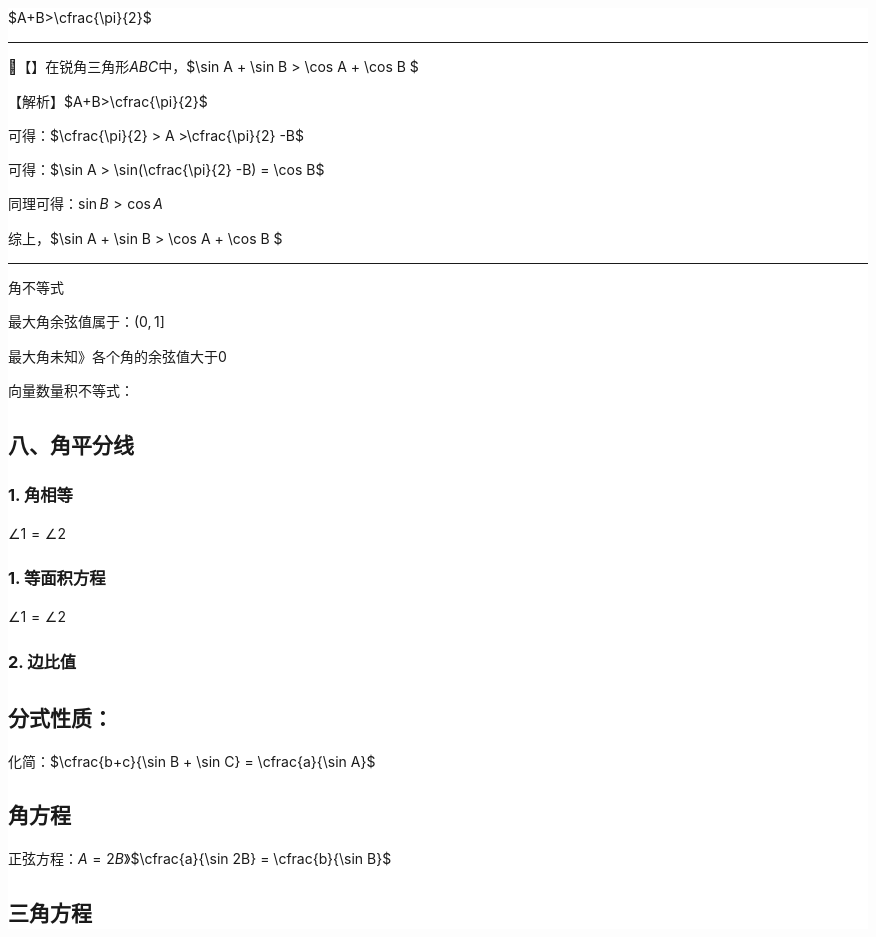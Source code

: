 $A+B>\cfrac{\pi}{2}$


---

&#128311;【】在锐角三角形$ABC$中，$\sin A + \sin B > \cos A + \cos B $

【解析】$A+B>\cfrac{\pi}{2}$

可得：$\cfrac{\pi}{2} > A >\cfrac{\pi}{2} -B$

可得：$\sin A > \sin(\cfrac{\pi}{2} -B) = \cos B$

同理可得：$\sin B >  \cos A$

综上，$\sin A + \sin B > \cos A + \cos B $



---

角不等式


最大角余弦值属于：$(0,1]$

最大角未知》各个角的余弦值大于$0$

向量数量积不等式：



## 八、角平分线

### 1. 角相等
$\angle 1 = \angle 2$


### 1. 等面积方程
$\angle 1 = \angle 2$


### 2. 边比值



## 分式性质：



化简：$\cfrac{b+c}{\sin B + \sin C} = \cfrac{a}{\sin A}$


## 角方程


正弦方程：$A=2B$》$\cfrac{a}{\sin 2B} = \cfrac{b}{\sin B}$



## 三角方程
